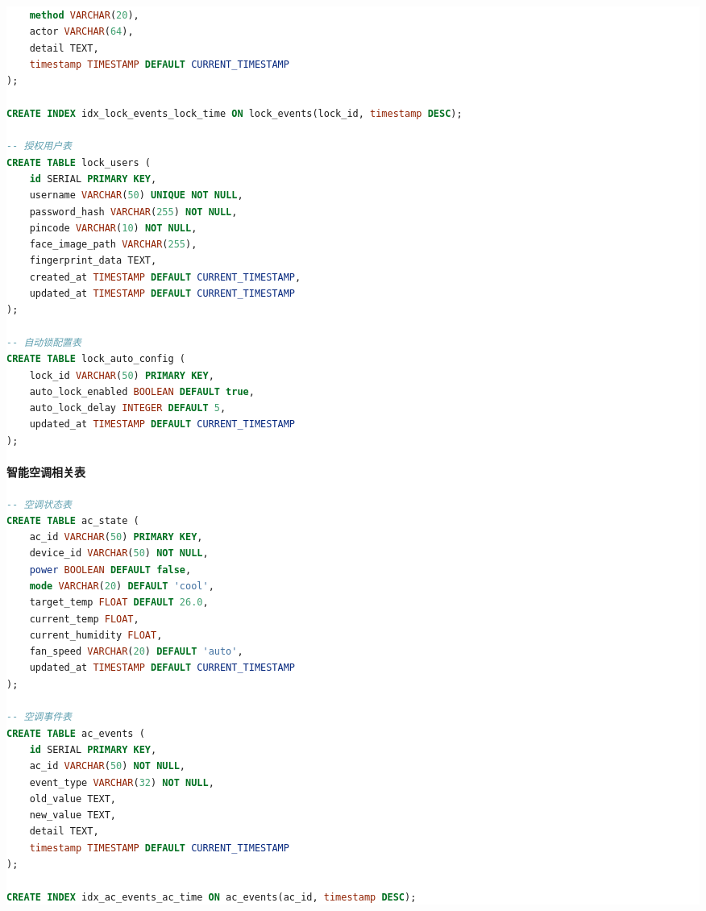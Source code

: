 ```sql
    method VARCHAR(20),
    actor VARCHAR(64),
    detail TEXT,
    timestamp TIMESTAMP DEFAULT CURRENT_TIMESTAMP
);

CREATE INDEX idx_lock_events_lock_time ON lock_events(lock_id, timestamp DESC);

-- 授权用户表
CREATE TABLE lock_users (
    id SERIAL PRIMARY KEY,
    username VARCHAR(50) UNIQUE NOT NULL,
    password_hash VARCHAR(255) NOT NULL,
    pincode VARCHAR(10) NOT NULL,
    face_image_path VARCHAR(255),
    fingerprint_data TEXT,
    created_at TIMESTAMP DEFAULT CURRENT_TIMESTAMP,
    updated_at TIMESTAMP DEFAULT CURRENT_TIMESTAMP
);

-- 自动锁配置表
CREATE TABLE lock_auto_config (
    lock_id VARCHAR(50) PRIMARY KEY,
    auto_lock_enabled BOOLEAN DEFAULT true,
    auto_lock_delay INTEGER DEFAULT 5,
    updated_at TIMESTAMP DEFAULT CURRENT_TIMESTAMP
);
```

#### 智能空调相关表

```sql
-- 空调状态表
CREATE TABLE ac_state (
    ac_id VARCHAR(50) PRIMARY KEY,
    device_id VARCHAR(50) NOT NULL,
    power BOOLEAN DEFAULT false,
    mode VARCHAR(20) DEFAULT 'cool',
    target_temp FLOAT DEFAULT 26.0,
    current_temp FLOAT,
    current_humidity FLOAT,
    fan_speed VARCHAR(20) DEFAULT 'auto',
    updated_at TIMESTAMP DEFAULT CURRENT_TIMESTAMP
);

-- 空调事件表
CREATE TABLE ac_events (
    id SERIAL PRIMARY KEY,
    ac_id VARCHAR(50) NOT NULL,
    event_type VARCHAR(32) NOT NULL,
    old_value TEXT,
    new_value TEXT,
    detail TEXT,
    timestamp TIMESTAMP DEFAULT CURRENT_TIMESTAMP
);

CREATE INDEX idx_ac_events_ac_time ON ac_events(ac_id, timestamp DESC);
```
